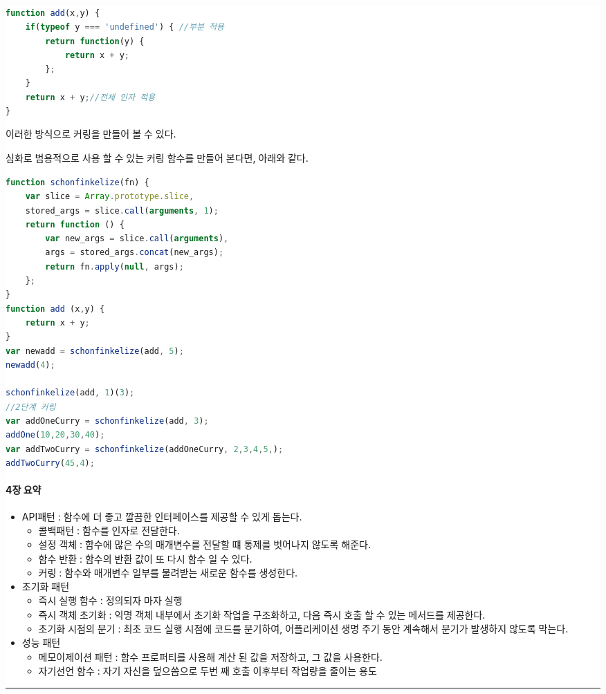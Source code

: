 ```javascript 
function add(x,y) { 
    if(typeof y === 'undefined') { //부분 적용
        return function(y) {
            return x + y;
        };
    }
    return x + y;//전체 인자 적용
}
```

이러한 방식으로 커링을 만들어 볼 수 있다. 

심화로 범용적으로 사용 할 수 있는 커링 함수를 만들어 본다면, 아래와 같다. 

```javascript
function schonfinkelize(fn) {
    var slice = Array.prototype.slice,
    stored_args = slice.call(arguments, 1);
    return function () {
        var new_args = slice.call(arguments),
        args = stored_args.concat(new_args);
        return fn.apply(null, args);
    };
}
function add (x,y) {
    return x + y;
}
var newadd = schonfinkelize(add, 5);
newadd(4);

schonfinkelize(add, 1)(3);
//2단계 커링 
var addOneCurry = schonfinkelize(add, 3);
addOne(10,20,30,40);
var addTwoCurry = schonfinkelize(addOneCurry, 2,3,4,5,);
addTwoCurry(45,4);
```

#### 4장 요약

* API패턴 : 함수에 더 좋고 깔끔한 인터페이스를 제공할 수 있게 돕는다.
    * 콜백패턴 : 함수를 인자로 전달한다.
    * 설정 객체 : 함수에 많은 수의 매개변수를 전달할 떄 통제를 벗어나지 않도록 해준다.
    * 함수 반환 : 함수의 반환 값이 또 다시 함수 일 수 있다.
    * 커링 : 함수와 매개변수 일부를 물려받는 새로운 함수를 생성한다.
* 초기화 패턴
    * 즉시 실행 함수 : 정의되자 마자 실행
    * 즉시 객체 초기화 : 익명 객체 내부에서 초기화 작업을 구조화하고, 다음 즉시 호출 할 수 있는 메서드를 제공한다.
    * 초기화 시점의 분기 : 최초 코드 실행 시점에 코드를 분기하여, 어플리케이션 생명 주기 동안 계속해서 분기가 발생하지 않도록 막는다.
* 성능 패턴
    * 메모이제이션 패턴 : 함수 프로퍼티를 사용해 계산 된 값을 저장하고, 그 값을 사용한다. 
    * 자기선언 함수 : 자기 자신을 덮으씀으로 두번 째 호출 이후부터 작업량을 줄이는 용도

---